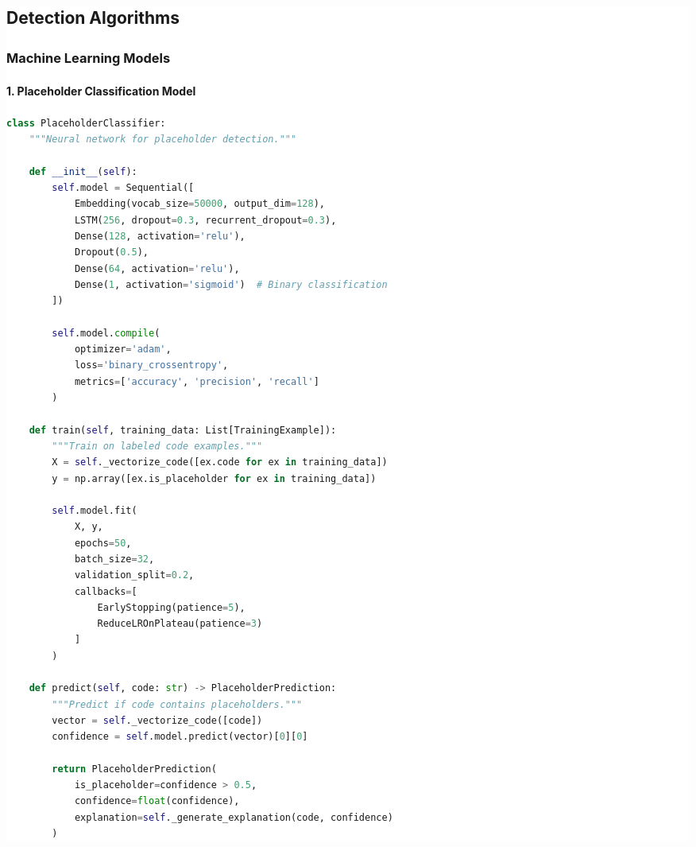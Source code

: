 
## Detection Algorithms

### Machine Learning Models

#### 1. Placeholder Classification Model
```python
class PlaceholderClassifier:
    """Neural network for placeholder detection."""
    
    def __init__(self):
        self.model = Sequential([
            Embedding(vocab_size=50000, output_dim=128),
            LSTM(256, dropout=0.3, recurrent_dropout=0.3),
            Dense(128, activation='relu'),
            Dropout(0.5),
            Dense(64, activation='relu'),
            Dense(1, activation='sigmoid')  # Binary classification
        ])
        
        self.model.compile(
            optimizer='adam',
            loss='binary_crossentropy', 
            metrics=['accuracy', 'precision', 'recall']
        )
    
    def train(self, training_data: List[TrainingExample]):
        """Train on labeled code examples."""
        X = self._vectorize_code([ex.code for ex in training_data])
        y = np.array([ex.is_placeholder for ex in training_data])
        
        self.model.fit(
            X, y,
            epochs=50,
            batch_size=32,
            validation_split=0.2,
            callbacks=[
                EarlyStopping(patience=5),
                ReduceLROnPlateau(patience=3)
            ]
        )
    
    def predict(self, code: str) -> PlaceholderPrediction:
        """Predict if code contains placeholders."""
        vector = self._vectorize_code([code])
        confidence = self.model.predict(vector)[0][0]
        
        return PlaceholderPrediction(
            is_placeholder=confidence > 0.5,
            confidence=float(confidence),
            explanation=self._generate_explanation(code, confidence)
        )
```
